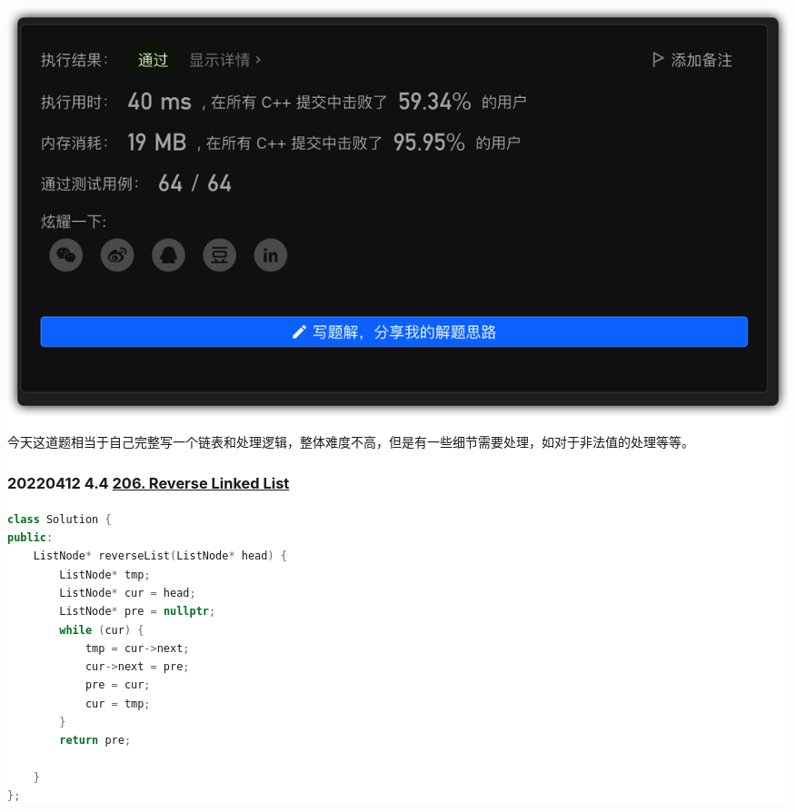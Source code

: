 ![image-20220411073226288](coderandom.assets/image-20220411073226288.png)

今天这道题相当于自己完整写一个链表和处理逻辑，整体难度不高，但是有一些细节需要处理，如对于非法值的处理等等。

### 20220412 4.4 [206. Reverse Linked List](https://leetcode-cn.com/problems/reverse-linked-list/)

```c++
class Solution {
public:
    ListNode* reverseList(ListNode* head) {
        ListNode* tmp;
        ListNode* cur = head;
        ListNode* pre = nullptr;
        while (cur) {
            tmp = cur->next;
            cur->next = pre;
            pre = cur;
            cur = tmp;
        }
        return pre;

    }
};
```
